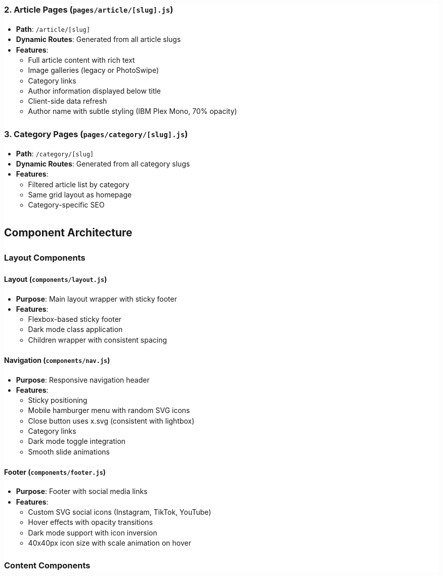 ### 2. Article Pages (`pages/article/[slug].js`)
- **Path**: `/article/[slug]`
- **Dynamic Routes**: Generated from all article slugs
- **Features**:
  - Full article content with rich text
  - Image galleries (legacy or PhotoSwipe)
  - Category links
  - Author information displayed below title
  - Client-side data refresh
  - Author name with subtle styling (IBM Plex Mono, 70% opacity)

### 3. Category Pages (`pages/category/[slug].js`)
- **Path**: `/category/[slug]`
- **Dynamic Routes**: Generated from all category slugs
- **Features**:
  - Filtered article list by category
  - Same grid layout as homepage
  - Category-specific SEO

## Component Architecture

### Layout Components

#### Layout (`components/layout.js`)
- **Purpose**: Main layout wrapper with sticky footer
- **Features**:
  - Flexbox-based sticky footer
  - Dark mode class application
  - Children wrapper with consistent spacing

#### Navigation (`components/nav.js`)
- **Purpose**: Responsive navigation header
- **Features**:
  - Sticky positioning
  - Mobile hamburger menu with random SVG icons
  - Close button uses x.svg (consistent with lightbox)
  - Category links
  - Dark mode toggle integration
  - Smooth slide animations

#### Footer (`components/footer.js`)
- **Purpose**: Footer with social media links
- **Features**:
  - Custom SVG social icons (Instagram, TikTok, YouTube)
  - Hover effects with opacity transitions
  - Dark mode support with icon inversion
  - 40x40px icon size with scale animation on hover

### Content Components
